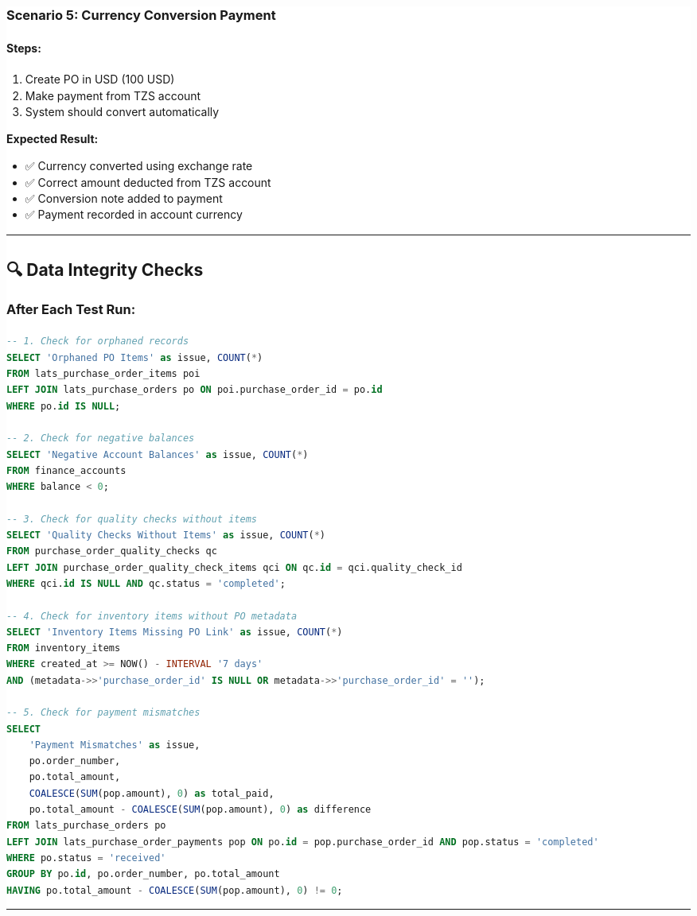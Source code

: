 ### Scenario 5: Currency Conversion Payment

#### Steps:
1. Create PO in USD (100 USD)
2. Make payment from TZS account
3. System should convert automatically

**Expected Result:**
- ✅ Currency converted using exchange rate
- ✅ Correct amount deducted from TZS account
- ✅ Conversion note added to payment
- ✅ Payment recorded in account currency

---

## 🔍 Data Integrity Checks

### After Each Test Run:

```sql
-- 1. Check for orphaned records
SELECT 'Orphaned PO Items' as issue, COUNT(*)
FROM lats_purchase_order_items poi
LEFT JOIN lats_purchase_orders po ON poi.purchase_order_id = po.id
WHERE po.id IS NULL;

-- 2. Check for negative balances
SELECT 'Negative Account Balances' as issue, COUNT(*)
FROM finance_accounts
WHERE balance < 0;

-- 3. Check for quality checks without items
SELECT 'Quality Checks Without Items' as issue, COUNT(*)
FROM purchase_order_quality_checks qc
LEFT JOIN purchase_order_quality_check_items qci ON qc.id = qci.quality_check_id
WHERE qci.id IS NULL AND qc.status = 'completed';

-- 4. Check for inventory items without PO metadata
SELECT 'Inventory Items Missing PO Link' as issue, COUNT(*)
FROM inventory_items
WHERE created_at >= NOW() - INTERVAL '7 days'
AND (metadata->>'purchase_order_id' IS NULL OR metadata->>'purchase_order_id' = '');

-- 5. Check for payment mismatches
SELECT 
    'Payment Mismatches' as issue,
    po.order_number,
    po.total_amount,
    COALESCE(SUM(pop.amount), 0) as total_paid,
    po.total_amount - COALESCE(SUM(pop.amount), 0) as difference
FROM lats_purchase_orders po
LEFT JOIN lats_purchase_order_payments pop ON po.id = pop.purchase_order_id AND pop.status = 'completed'
WHERE po.status = 'received'
GROUP BY po.id, po.order_number, po.total_amount
HAVING po.total_amount - COALESCE(SUM(pop.amount), 0) != 0;
```

---